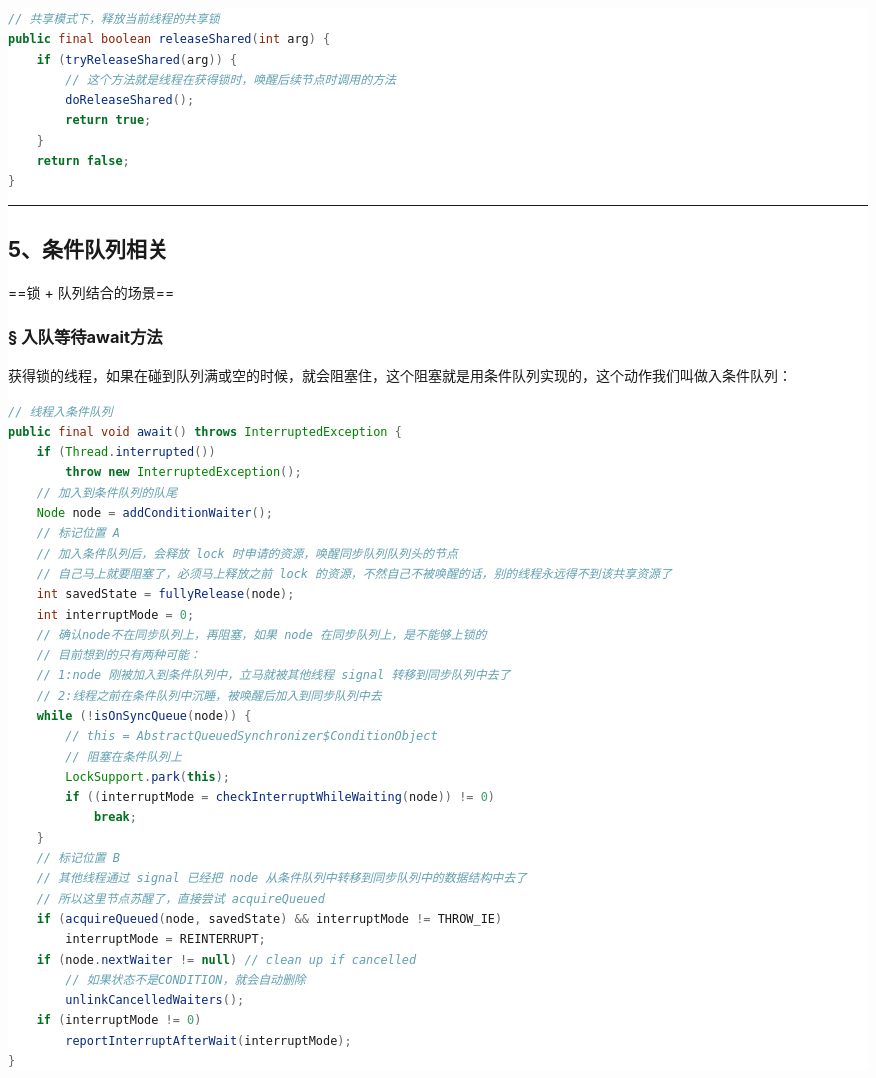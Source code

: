 ```java
// 共享模式下，释放当前线程的共享锁
public final boolean releaseShared(int arg) {
    if (tryReleaseShared(arg)) {
        // 这个方法就是线程在获得锁时，唤醒后续节点时调用的方法
        doReleaseShared();
        return true;
    }
    return false;
}
```



------



## 5、条件队列相关

==锁 + 队列结合的场景==

### &sect; 入队等待await方法

获得锁的线程，如果在碰到队列满或空的时候，就会阻塞住，这个阻塞就是用条件队列实现的，这个动作我们叫做入条件队列：

```java
// 线程入条件队列
public final void await() throws InterruptedException {
    if (Thread.interrupted())
        throw new InterruptedException();
    // 加入到条件队列的队尾
    Node node = addConditionWaiter();
    // 标记位置 A
    // 加入条件队列后，会释放 lock 时申请的资源，唤醒同步队列队列头的节点
    // 自己马上就要阻塞了，必须马上释放之前 lock 的资源，不然自己不被唤醒的话，别的线程永远得不到该共享资源了
    int savedState = fullyRelease(node);
    int interruptMode = 0;
    // 确认node不在同步队列上，再阻塞，如果 node 在同步队列上，是不能够上锁的
    // 目前想到的只有两种可能：
    // 1:node 刚被加入到条件队列中，立马就被其他线程 signal 转移到同步队列中去了
    // 2:线程之前在条件队列中沉睡，被唤醒后加入到同步队列中去
    while (!isOnSyncQueue(node)) {
        // this = AbstractQueuedSynchronizer$ConditionObject
        // 阻塞在条件队列上
        LockSupport.park(this);
        if ((interruptMode = checkInterruptWhileWaiting(node)) != 0)
            break;
    }
    // 标记位置 B
    // 其他线程通过 signal 已经把 node 从条件队列中转移到同步队列中的数据结构中去了
    // 所以这里节点苏醒了，直接尝试 acquireQueued
    if (acquireQueued(node, savedState) && interruptMode != THROW_IE)
        interruptMode = REINTERRUPT;
    if (node.nextWaiter != null) // clean up if cancelled
        // 如果状态不是CONDITION，就会自动删除
        unlinkCancelledWaiters();
    if (interruptMode != 0)
        reportInterruptAfterWait(interruptMode);
}
```

